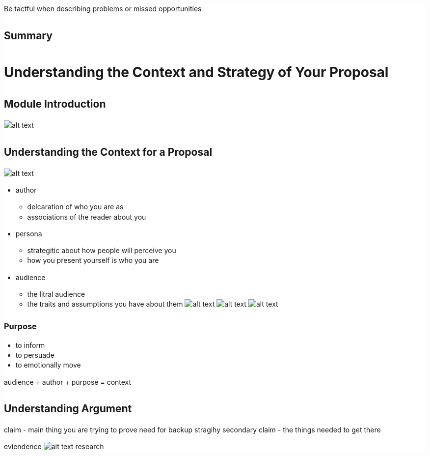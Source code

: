 Be tactful when
describing
problems or missed
opportunities





## Summary

# Understanding the Context and Strategy of Your Proposal

## Module Introduction
![alt text](images/image-3.png)

## Understanding the Context for a Proposal
![alt text](images/image-4.png)

* author
    * delcaration of who you are as 
    * associations of the reader about you 

* persona
    * strategitic about how people will perceive you
    * how you present yourself is who you are

* audience
    * the litral audience
    * the traits and assumptions you have about them
![alt text](images/image-5.png)
![alt text](images/image-6.png)
![alt text](images/image-7.png)

### Purpose
* to inform
* to persuade
* to emotionally move

audience + author + purpose = context

## Understanding Argument
claim - main thing you are trying to prove
need for backup stragihy
secondary claim - the things needed to get there

eviendence
![alt text](images/image-8.png)
research
